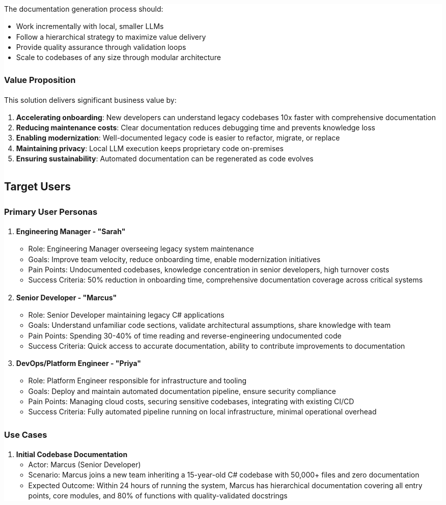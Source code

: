 The documentation generation process should:
- Work incrementally with local, smaller LLMs
- Follow a hierarchical strategy to maximize value delivery
- Provide quality assurance through validation loops
- Scale to codebases of any size through modular architecture

### Value Proposition
This solution delivers significant business value by:
1. **Accelerating onboarding**: New developers can understand legacy codebases 10x faster with comprehensive documentation
2. **Reducing maintenance costs**: Clear documentation reduces debugging time and prevents knowledge loss
3. **Enabling modernization**: Well-documented legacy code is easier to refactor, migrate, or replace
4. **Maintaining privacy**: Local LLM execution keeps proprietary code on-premises
5. **Ensuring sustainability**: Automated documentation can be regenerated as code evolves

## Target Users

### Primary User Personas

1. **Engineering Manager - "Sarah"**
   - Role: Engineering Manager overseeing legacy system maintenance
   - Goals: Improve team velocity, reduce onboarding time, enable modernization initiatives
   - Pain Points: Undocumented codebases, knowledge concentration in senior developers, high turnover costs
   - Success Criteria: 50% reduction in onboarding time, comprehensive documentation coverage across critical systems

2. **Senior Developer - "Marcus"**
   - Role: Senior Developer maintaining legacy C# applications
   - Goals: Understand unfamiliar code sections, validate architectural assumptions, share knowledge with team
   - Pain Points: Spending 30-40% of time reading and reverse-engineering undocumented code
   - Success Criteria: Quick access to accurate documentation, ability to contribute improvements to documentation

3. **DevOps/Platform Engineer - "Priya"**
   - Role: Platform Engineer responsible for infrastructure and tooling
   - Goals: Deploy and maintain automated documentation pipeline, ensure security compliance
   - Pain Points: Managing cloud costs, securing sensitive codebases, integrating with existing CI/CD
   - Success Criteria: Fully automated pipeline running on local infrastructure, minimal operational overhead

### Use Cases

1. **Initial Codebase Documentation**
   - Actor: Marcus (Senior Developer)
   - Scenario: Marcus joins a new team inheriting a 15-year-old C# codebase with 50,000+ files and zero documentation
   - Expected Outcome: Within 24 hours of running the system, Marcus has hierarchical documentation covering all entry points, core modules, and 80% of functions with quality-validated docstrings
